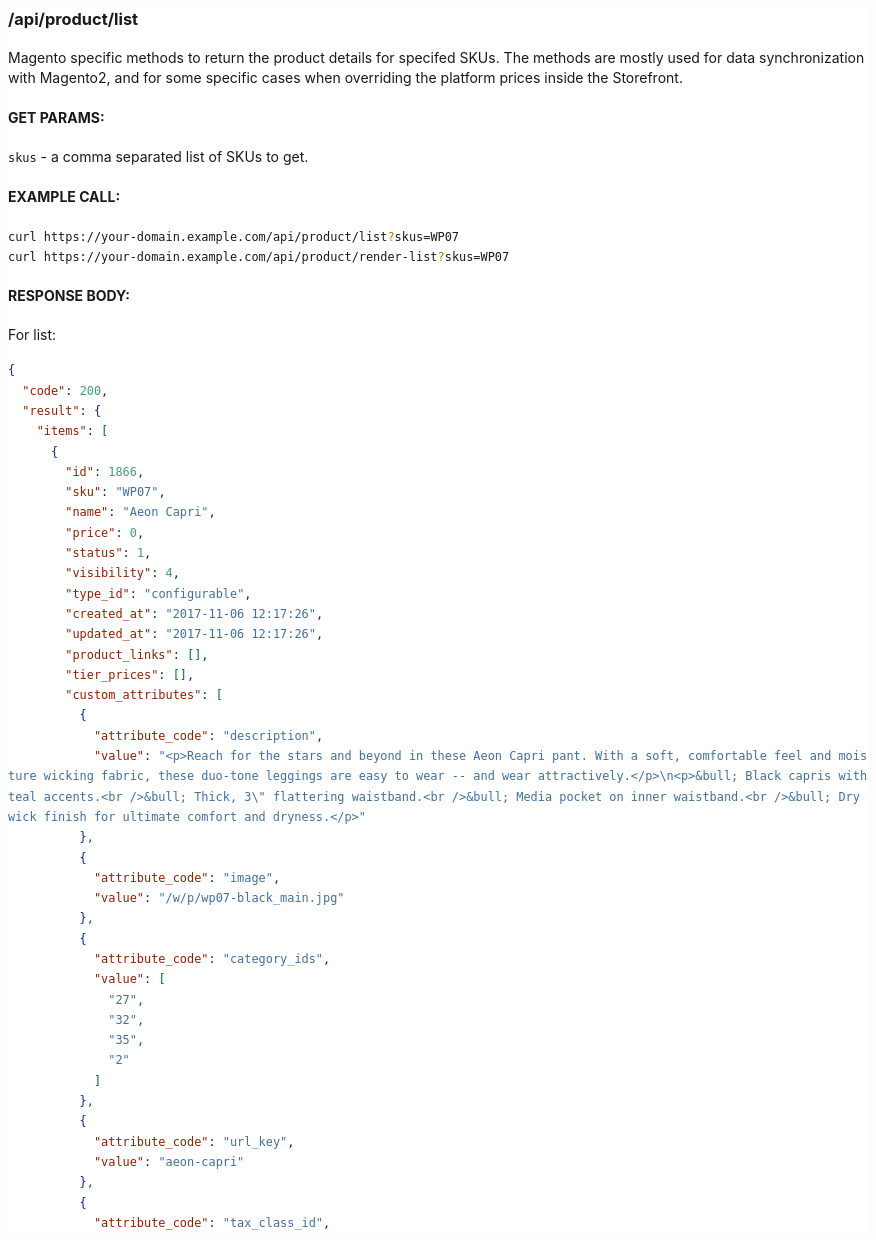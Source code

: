### /api/product/list

Magento specific methods to return the product details for specifed SKUs.
The methods are mostly used for data synchronization with Magento2, and for some specific cases when overriding the platform prices inside the Storefront.

#### GET PARAMS:
`skus` - a comma separated list of SKUs to get.

#### EXAMPLE CALL:

```bash
curl https://your-domain.example.com/api/product/list?skus=WP07
curl https://your-domain.example.com/api/product/render-list?skus=WP07
```

#### RESPONSE BODY:

For list:

```json
{
  "code": 200,
  "result": {
    "items": [
      {
        "id": 1866,
        "sku": "WP07",
        "name": "Aeon Capri",
        "price": 0,
        "status": 1,
        "visibility": 4,
        "type_id": "configurable",
        "created_at": "2017-11-06 12:17:26",
        "updated_at": "2017-11-06 12:17:26",
        "product_links": [],
        "tier_prices": [],
        "custom_attributes": [
          {
            "attribute_code": "description",
            "value": "<p>Reach for the stars and beyond in these Aeon Capri pant. With a soft, comfortable feel and moisture wicking fabric, these duo-tone leggings are easy to wear -- and wear attractively.</p>\n<p>&bull; Black capris with teal accents.<br />&bull; Thick, 3\" flattering waistband.<br />&bull; Media pocket on inner waistband.<br />&bull; Dry wick finish for ultimate comfort and dryness.</p>"
          },
          {
            "attribute_code": "image",
            "value": "/w/p/wp07-black_main.jpg"
          },
          {
            "attribute_code": "category_ids",
            "value": [
              "27",
              "32",
              "35",
              "2"
            ]
          },
          {
            "attribute_code": "url_key",
            "value": "aeon-capri"
          },
          {
            "attribute_code": "tax_class_id",
```